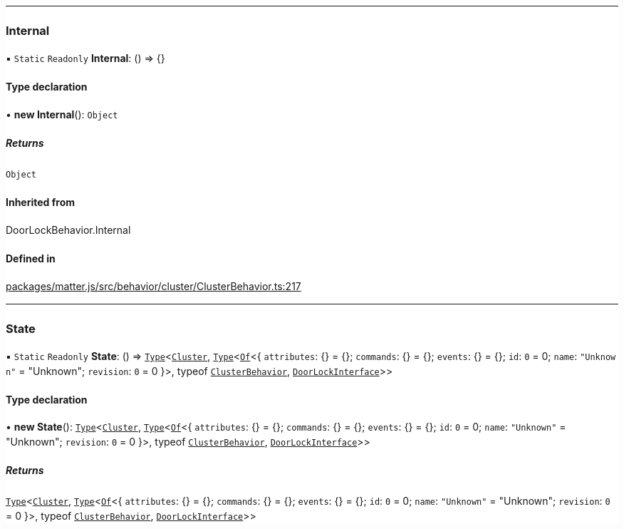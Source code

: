 ___

### Internal

▪ `Static` `Readonly` **Internal**: () => {}

#### Type declaration

• **new Internal**(): `Object`

##### Returns

`Object`

#### Inherited from

DoorLockBehavior.Internal

#### Defined in

[packages/matter.js/src/behavior/cluster/ClusterBehavior.ts:217](https://github.com/project-chip/matter.js/blob/558e12c94a201592c28c7bc0743705360b3e5ca6/packages/matter.js/src/behavior/cluster/ClusterBehavior.ts#L217)

___

### State

▪ `Static` `Readonly` **State**: () => [`Type`](../modules/behavior_cluster_export.ClusterState.md#type)\<[`Cluster`](../interfaces/cluster_export.DoorLock.Cluster.md), [`Type`](../interfaces/behavior_cluster_export.ClusterBehavior.Type.md)\<[`Of`](../interfaces/cluster_export.ClusterType.Of.md)\<\{ `attributes`: {} = \{}; `commands`: {} = \{}; `events`: {} = \{}; `id`: ``0`` = 0; `name`: ``"Unknown"`` = "Unknown"; `revision`: ``0`` = 0 }\>, typeof [`ClusterBehavior`](../modules/behavior_cluster_export.ClusterBehavior.md), [`DoorLockInterface`](../modules/behavior_definitions_door_lock_export.md#doorlockinterface)\>\>

#### Type declaration

• **new State**(): [`Type`](../modules/behavior_cluster_export.ClusterState.md#type)\<[`Cluster`](../interfaces/cluster_export.DoorLock.Cluster.md), [`Type`](../interfaces/behavior_cluster_export.ClusterBehavior.Type.md)\<[`Of`](../interfaces/cluster_export.ClusterType.Of.md)\<\{ `attributes`: {} = \{}; `commands`: {} = \{}; `events`: {} = \{}; `id`: ``0`` = 0; `name`: ``"Unknown"`` = "Unknown"; `revision`: ``0`` = 0 }\>, typeof [`ClusterBehavior`](../modules/behavior_cluster_export.ClusterBehavior.md), [`DoorLockInterface`](../modules/behavior_definitions_door_lock_export.md#doorlockinterface)\>\>

##### Returns

[`Type`](../modules/behavior_cluster_export.ClusterState.md#type)\<[`Cluster`](../interfaces/cluster_export.DoorLock.Cluster.md), [`Type`](../interfaces/behavior_cluster_export.ClusterBehavior.Type.md)\<[`Of`](../interfaces/cluster_export.ClusterType.Of.md)\<\{ `attributes`: {} = \{}; `commands`: {} = \{}; `events`: {} = \{}; `id`: ``0`` = 0; `name`: ``"Unknown"`` = "Unknown"; `revision`: ``0`` = 0 }\>, typeof [`ClusterBehavior`](../modules/behavior_cluster_export.ClusterBehavior.md), [`DoorLockInterface`](../modules/behavior_definitions_door_lock_export.md#doorlockinterface)\>\>
